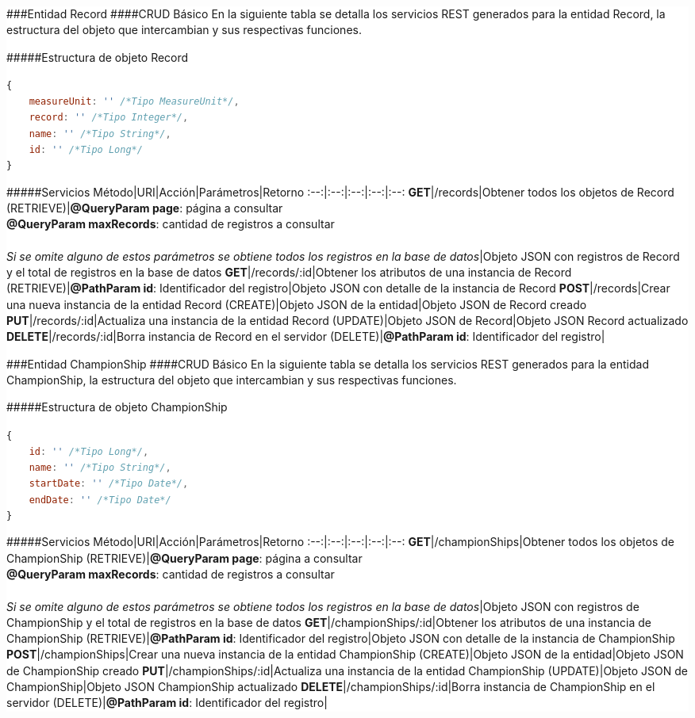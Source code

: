 ###Entidad Record
####CRUD Básico
En la siguiente tabla se detalla los servicios REST generados para la entidad Record, la estructura del objeto que intercambian y sus respectivas funciones.

#####Estructura de objeto Record
```javascript
{
    measureUnit: '' /*Tipo MeasureUnit*/,
    record: '' /*Tipo Integer*/,
    name: '' /*Tipo String*/,
    id: '' /*Tipo Long*/
}
```
#####Servicios
Método|URI|Acción|Parámetros|Retorno
:--:|:--:|:--:|:--:|:--:
**GET**|/records|Obtener todos los objetos de Record (RETRIEVE)|**@QueryParam page**: página a consultar<br>**@QueryParam maxRecords**: cantidad de registros a consultar<br><br>*Si se omite alguno de estos parámetros se obtiene todos los registros en la base de datos*|Objeto JSON con registros de Record y el total de registros en la base de datos
**GET**|/records/:id|Obtener los atributos de una instancia de Record (RETRIEVE)|**@PathParam id**: Identificador del registro|Objeto JSON con detalle de la instancia de Record
**POST**|/records|Crear una nueva instancia de la entidad Record (CREATE)|Objeto JSON de la entidad|Objeto JSON de Record creado
**PUT**|/records/:id|Actualiza una instancia de la entidad Record (UPDATE)|Objeto JSON de Record|Objeto JSON Record actualizado
**DELETE**|/records/:id|Borra instancia de Record en el servidor (DELETE)|<strong>@PathParam id</strong>: Identificador del registro| 

###Entidad ChampionShip
####CRUD Básico
En la siguiente tabla se detalla los servicios REST generados para la entidad ChampionShip, la estructura del objeto que intercambian y sus respectivas funciones.

#####Estructura de objeto ChampionShip
```javascript
{
    id: '' /*Tipo Long*/,
    name: '' /*Tipo String*/,
    startDate: '' /*Tipo Date*/,
    endDate: '' /*Tipo Date*/
}
```
#####Servicios
Método|URI|Acción|Parámetros|Retorno
:--:|:--:|:--:|:--:|:--:
**GET**|/championShips|Obtener todos los objetos de ChampionShip (RETRIEVE)|**@QueryParam page**: página a consultar<br>**@QueryParam maxRecords**: cantidad de registros a consultar<br><br>*Si se omite alguno de estos parámetros se obtiene todos los registros en la base de datos*|Objeto JSON con registros de ChampionShip y el total de registros en la base de datos
**GET**|/championShips/:id|Obtener los atributos de una instancia de ChampionShip (RETRIEVE)|**@PathParam id**: Identificador del registro|Objeto JSON con detalle de la instancia de ChampionShip
**POST**|/championShips|Crear una nueva instancia de la entidad ChampionShip (CREATE)|Objeto JSON de la entidad|Objeto JSON de ChampionShip creado
**PUT**|/championShips/:id|Actualiza una instancia de la entidad ChampionShip (UPDATE)|Objeto JSON de ChampionShip|Objeto JSON ChampionShip actualizado
**DELETE**|/championShips/:id|Borra instancia de ChampionShip en el servidor (DELETE)|<strong>@PathParam id</strong>: Identificador del registro| 
